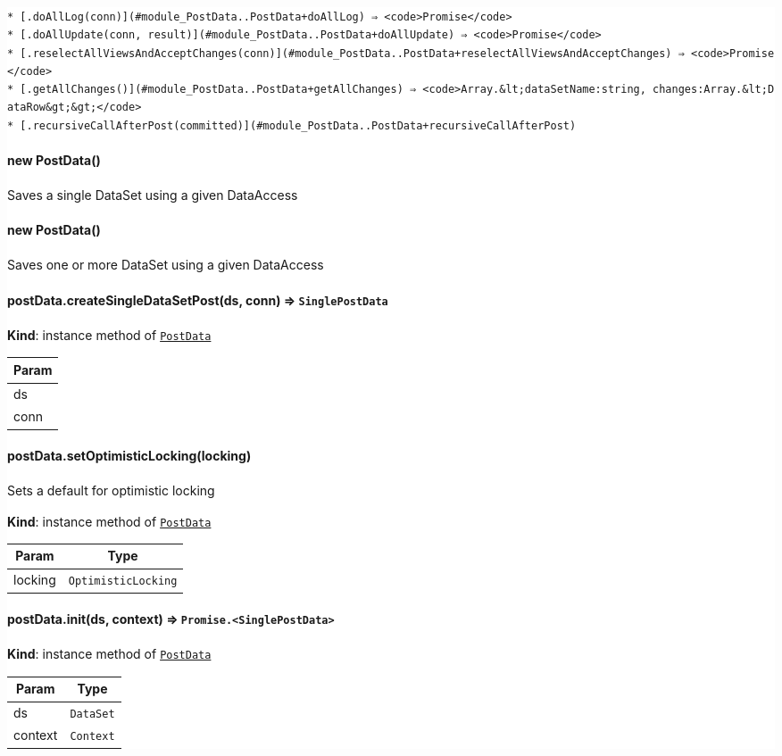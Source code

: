     * [.doAllLog(conn)](#module_PostData..PostData+doAllLog) ⇒ <code>Promise</code>
    * [.doAllUpdate(conn, result)](#module_PostData..PostData+doAllUpdate) ⇒ <code>Promise</code>
    * [.reselectAllViewsAndAcceptChanges(conn)](#module_PostData..PostData+reselectAllViewsAndAcceptChanges) ⇒ <code>Promise</code>
    * [.getAllChanges()](#module_PostData..PostData+getAllChanges) ⇒ <code>Array.&lt;dataSetName:string, changes:Array.&lt;DataRow&gt;&gt;</code>
    * [.recursiveCallAfterPost(committed)](#module_PostData..PostData+recursiveCallAfterPost)

<a name="new_module_PostData..PostData_new"></a>

#### new PostData()
Saves a single DataSet using a given DataAccess

<a name="new_module_PostData..PostData_new"></a>

#### new PostData()
Saves one or more DataSet using a given DataAccess

<a name="module_PostData..PostData+createSingleDataSetPost"></a>

#### postData.createSingleDataSetPost(ds, conn) ⇒ <code>SinglePostData</code>
**Kind**: instance method of [<code>PostData</code>](#module_PostData..PostData)  

| Param |
| --- |
| ds | 
| conn | 

<a name="module_PostData..PostData+setOptimisticLocking"></a>

#### postData.setOptimisticLocking(locking)
Sets a default for optimistic locking

**Kind**: instance method of [<code>PostData</code>](#module_PostData..PostData)  

| Param | Type |
| --- | --- |
| locking | <code>OptimisticLocking</code> | 

<a name="module_PostData..PostData+init"></a>

#### postData.init(ds, context) ⇒ <code>Promise.&lt;SinglePostData&gt;</code>
**Kind**: instance method of [<code>PostData</code>](#module_PostData..PostData)  

| Param | Type |
| --- | --- |
| ds | <code>DataSet</code> | 
| context | <code>Context</code> | 

<a name="module_PostData..PostData+setInnerPosting"></a>
